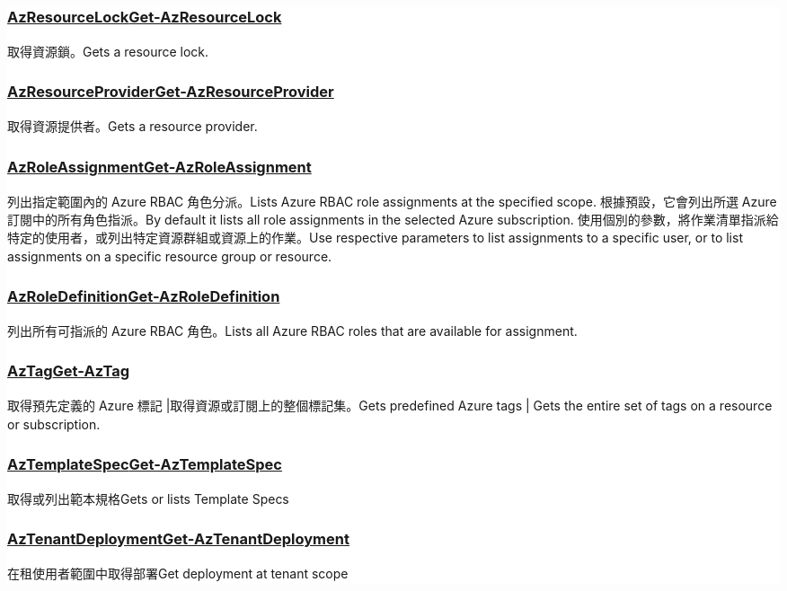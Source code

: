### [<span data-ttu-id="23f8a-177">AzResourceLock</span><span class="sxs-lookup"><span data-stu-id="23f8a-177">Get-AzResourceLock</span></span>](Get-AzResourceLock.md)
<span data-ttu-id="23f8a-178">取得資源鎖。</span><span class="sxs-lookup"><span data-stu-id="23f8a-178">Gets a resource lock.</span></span>

### [<span data-ttu-id="23f8a-179">AzResourceProvider</span><span class="sxs-lookup"><span data-stu-id="23f8a-179">Get-AzResourceProvider</span></span>](Get-AzResourceProvider.md)
<span data-ttu-id="23f8a-180">取得資源提供者。</span><span class="sxs-lookup"><span data-stu-id="23f8a-180">Gets a resource provider.</span></span>

### [<span data-ttu-id="23f8a-181">AzRoleAssignment</span><span class="sxs-lookup"><span data-stu-id="23f8a-181">Get-AzRoleAssignment</span></span>](Get-AzRoleAssignment.md)
<span data-ttu-id="23f8a-182">列出指定範圍內的 Azure RBAC 角色分派。</span><span class="sxs-lookup"><span data-stu-id="23f8a-182">Lists Azure RBAC role assignments at the specified scope.</span></span>
<span data-ttu-id="23f8a-183">根據預設，它會列出所選 Azure 訂閱中的所有角色指派。</span><span class="sxs-lookup"><span data-stu-id="23f8a-183">By default it lists all role assignments in the selected Azure subscription.</span></span>
<span data-ttu-id="23f8a-184">使用個別的參數，將作業清單指派給特定的使用者，或列出特定資源群組或資源上的作業。</span><span class="sxs-lookup"><span data-stu-id="23f8a-184">Use respective parameters to list assignments to a specific user, or to list assignments on a specific resource group or resource.</span></span>

### [<span data-ttu-id="23f8a-185">AzRoleDefinition</span><span class="sxs-lookup"><span data-stu-id="23f8a-185">Get-AzRoleDefinition</span></span>](Get-AzRoleDefinition.md)
<span data-ttu-id="23f8a-186">列出所有可指派的 Azure RBAC 角色。</span><span class="sxs-lookup"><span data-stu-id="23f8a-186">Lists all Azure RBAC roles that are available for assignment.</span></span>

### [<span data-ttu-id="23f8a-187">AzTag</span><span class="sxs-lookup"><span data-stu-id="23f8a-187">Get-AzTag</span></span>](Get-AzTag.md)
<span data-ttu-id="23f8a-188">取得預先定義的 Azure 標記 |取得資源或訂閱上的整個標記集。</span><span class="sxs-lookup"><span data-stu-id="23f8a-188">Gets predefined Azure tags | Gets the entire set of tags on a resource or subscription.</span></span>

### [<span data-ttu-id="23f8a-189">AzTemplateSpec</span><span class="sxs-lookup"><span data-stu-id="23f8a-189">Get-AzTemplateSpec</span></span>](Get-AzTemplateSpec.md)
<span data-ttu-id="23f8a-190">取得或列出範本規格</span><span class="sxs-lookup"><span data-stu-id="23f8a-190">Gets or lists Template Specs</span></span>

### [<span data-ttu-id="23f8a-191">AzTenantDeployment</span><span class="sxs-lookup"><span data-stu-id="23f8a-191">Get-AzTenantDeployment</span></span>](Get-AzTenantDeployment.md)
<span data-ttu-id="23f8a-192">在租使用者範圍中取得部署</span><span class="sxs-lookup"><span data-stu-id="23f8a-192">Get deployment at tenant scope</span></span>
